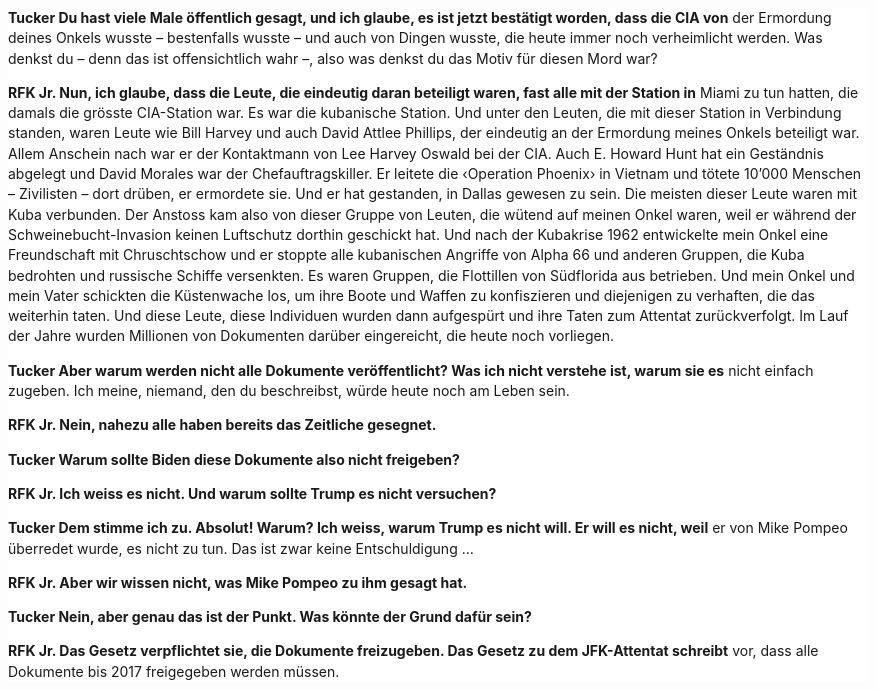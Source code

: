 **Tucker  Du hast viele Male öffentlich gesagt, und ich glaube, es ist jetzt bestätigt worden, dass die CIA von**
der Ermordung deines Onkels wusste – bestenfalls wusste – und auch von Dingen wusste, die heute immer
noch verheimlicht werden. Was denkst du – denn das ist offensichtlich wahr –, also was denkst du das Motiv
für diesen Mord war?

**RFK Jr.  Nun, ich glaube, dass die Leute, die eindeutig daran beteiligt waren, fast alle mit der Station in**
Miami zu tun hatten, die damals die grösste CIA-Station war. Es war die kubanische Station. Und unter den
Leuten, die mit dieser Station in Verbindung standen, waren Leute wie Bill Harvey und auch David Attlee
Phillips, der eindeutig an der Ermordung meines Onkels beteiligt war. Allem Anschein nach war er der Kontaktmann von Lee Harvey Oswald bei der CIA. Auch E. Howard Hunt hat ein Geständnis abgelegt und David
Morales war der Chefauftragskiller. Er leitete die ‹Operation Phoenix› in Vietnam und tötete 10’000 Menschen – Zivilisten – dort drüben, er ermordete sie. Und er hat gestanden, in Dallas gewesen zu sein. Die
meisten dieser Leute waren mit Kuba verbunden. Der Anstoss kam also von dieser Gruppe von Leuten, die
wütend auf meinen Onkel waren, weil er während der Schweinebucht-Invasion keinen Luftschutz dorthin
geschickt hat. Und nach der Kubakrise 1962 entwickelte mein Onkel eine Freundschaft mit Chruschtschow
und er stoppte alle kubanischen Angriffe von Alpha 66 und anderen Gruppen, die Kuba bedrohten und
russische Schiffe versenkten. Es waren Gruppen, die Flottillen von Südflorida aus betrieben. Und mein Onkel
und mein Vater schickten die Küstenwache los, um ihre Boote und Waffen zu konfiszieren und diejenigen
zu verhaften, die das weiterhin taten. Und diese Leute, diese Individuen wurden dann aufgespürt und ihre
Taten zum Attentat zurückverfolgt. Im Lauf der Jahre wurden Millionen von Dokumenten darüber eingereicht, die heute noch vorliegen.

**Tucker  Aber warum werden nicht alle Dokumente veröffentlicht? Was ich nicht verstehe ist, warum sie es**
nicht einfach zugeben. Ich meine, niemand, den du beschreibst, würde heute noch am Leben sein.

**RFK Jr.  Nein, nahezu alle haben bereits das Zeitliche gesegnet.**

**Tucker  Warum sollte Biden diese Dokumente also nicht freigeben?**

**RFK Jr.  Ich weiss es nicht. Und warum sollte Trump es nicht versuchen?**

**Tucker  Dem stimme ich zu. Absolut! Warum? Ich weiss, warum Trump es nicht will. Er will es nicht, weil**
er von Mike Pompeo überredet wurde, es nicht zu tun. Das ist zwar keine Entschuldigung …

**RFK Jr.  Aber wir wissen nicht, was Mike Pompeo zu ihm gesagt hat.**

**Tucker  Nein, aber genau das ist der Punkt. Was könnte der Grund dafür sein?**

**RFK Jr.  Das Gesetz verpflichtet sie, die Dokumente freizugeben. Das Gesetz zu dem JFK-Attentat schreibt**
vor, dass alle Dokumente bis 2017 freigegeben werden müssen.
